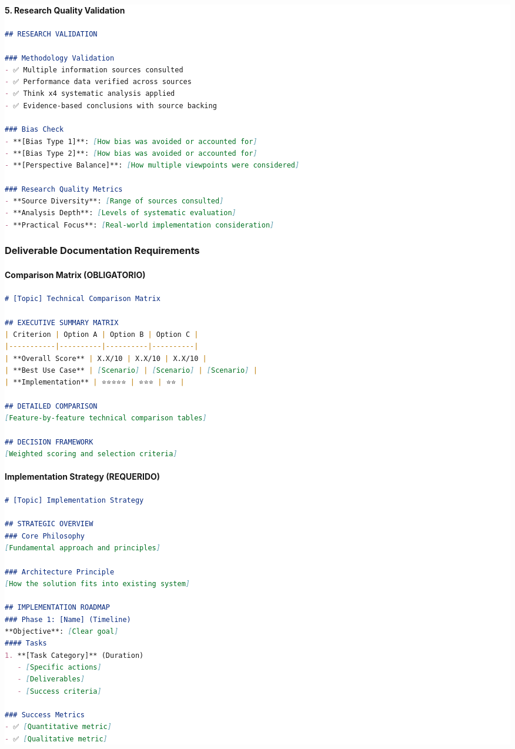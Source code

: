 #### 5. Research Quality Validation
```markdown
## RESEARCH VALIDATION

### Methodology Validation
- ✅ Multiple information sources consulted
- ✅ Performance data verified across sources
- ✅ Think x4 systematic analysis applied
- ✅ Evidence-based conclusions with source backing

### Bias Check
- **[Bias Type 1]**: [How bias was avoided or accounted for]
- **[Bias Type 2]**: [How bias was avoided or accounted for]
- **[Perspective Balance]**: [How multiple viewpoints were considered]

### Research Quality Metrics
- **Source Diversity**: [Range of sources consulted]
- **Analysis Depth**: [Levels of systematic evaluation]
- **Practical Focus**: [Real-world implementation consideration]
```

### Deliverable Documentation Requirements

#### Comparison Matrix (OBLIGATORIO)
```markdown
# [Topic] Technical Comparison Matrix

## EXECUTIVE SUMMARY MATRIX
| Criterion | Option A | Option B | Option C |
|-----------|----------|----------|----------|
| **Overall Score** | X.X/10 | X.X/10 | X.X/10 |
| **Best Use Case** | [Scenario] | [Scenario] | [Scenario] |
| **Implementation** | ⭐⭐⭐⭐⭐ | ⭐⭐⭐ | ⭐⭐ |

## DETAILED COMPARISON
[Feature-by-feature technical comparison tables]

## DECISION FRAMEWORK
[Weighted scoring and selection criteria]
```

#### Implementation Strategy (REQUERIDO)
```markdown
# [Topic] Implementation Strategy

## STRATEGIC OVERVIEW
### Core Philosophy
[Fundamental approach and principles]

### Architecture Principle
[How the solution fits into existing system]

## IMPLEMENTATION ROADMAP
### Phase 1: [Name] (Timeline)
**Objective**: [Clear goal]
#### Tasks
1. **[Task Category]** (Duration)
   - [Specific actions]
   - [Deliverables]
   - [Success criteria]

### Success Metrics
- ✅ [Quantitative metric]
- ✅ [Qualitative metric]
```